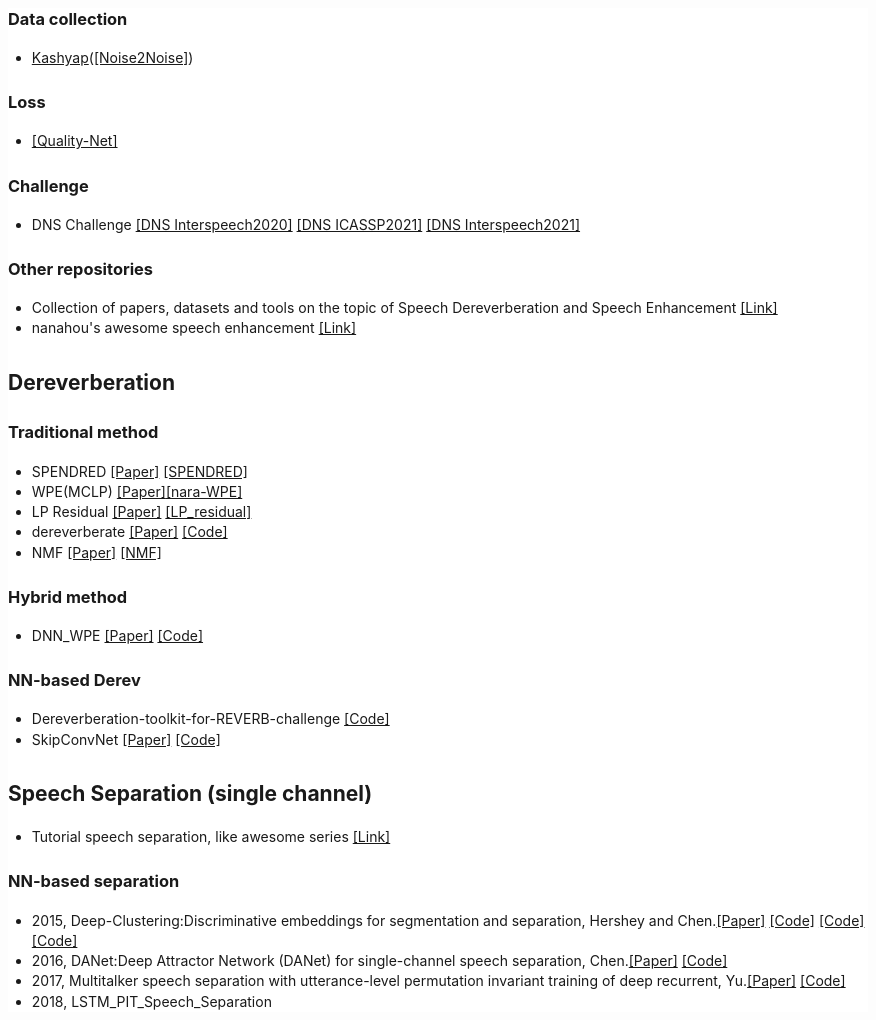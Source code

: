   ### Data collection
  * [Kashyap](https://arxiv.org/pdf/2104.03838.pdf)([[Noise2Noise]](https://github.com/madhavmk/Noise2Noise-audio_denoising_without_clean_training_data))
  ### Loss 
  * [[Quality-Net]](https://github.com/JasonSWFu/Quality-Net)
  ### Challenge
  * DNS Challenge [[DNS Interspeech2020]](https://www.microsoft.com/en-us/research/academic-program/deep-noise-suppression-challenge-interspeech-2020/) [[DNS ICASSP2021]](https://www.microsoft.com/en-us/research/academic-program/deep-noise-suppression-challenge-icassp-2021/) [[DNS Interspeech2021]](https://www.microsoft.com/en-us/research/academic-program/deep-noise-suppression-challenge-interspeech-2021/)

  ### Other repositories
  * Collection of papers, datasets and tools on the topic of Speech Dereverberation and Speech Enhancement 
    [[Link]](https://github.com/jonashaag/speech-enhancement)
  * nanahou's awesome speech enhancement [[Link]](https://github.com/nanahou/Awesome-Speech-Enhancement)

## Dereverberation
### Traditional method
  * SPENDRED [[Paper]](https://ieeexplore.ieee.org/document/7795155)
    [[SPENDRED]](https://github.com/csd111/dereverberation)
  * WPE(MCLP) [[Paper]](https://ieeexplore.ieee.org/document/6255769)[[nara-WPE]](https://github.com/fgnt/nara_wpe)
  * LP Residual [[Paper]](https://ieeexplore.ieee.org/abstract/document/1621193) [[LP_residual]](https://github.com/shamim-hussain/speech_dereverbaration_using_lp_residual)
  * dereverberate [[Paper]](https://www.aes.org/e-lib/browse.cfm?elib=15675) [[Code]](https://github.com/matangover/dereverberate)
  * NMF [[Paper]](https://ieeexplore.ieee.org/document/7471656/) [[NMF]](https://github.com/deepakbaby/dereverberation-and-denoising)
### Hybrid method
  * DNN_WPE [[Paper]](https://ieeexplore.ieee.org/document/7471656/) [[Code]](https://github.com/nttcslab-sp/dnn_wpe)
### NN-based Derev
  * Dereverberation-toolkit-for-REVERB-challenge [[Code]](https://github.com/hshi-speech/Dereverberation-toolkit-for-REVERB-challenge)
  * SkipConvNet [[Paper]](https://arxiv.org/pdf/2007.09131.pdf) [[Code]](https://github.com/zehuachenImperial/SkipConvNet)

## Speech Separation (single channel)
* Tutorial speech separation, like awesome series [[Link]](https://github.com/gemengtju/Tutorial_Separation)
### NN-based separation
* 2015, Deep-Clustering:Discriminative embeddings for segmentation and separation, Hershey and Chen.[[Paper]](https://arxiv.org/abs/1508.04306)
[[Code]](https://github.com/JusperLee/Deep-Clustering-for-Speech-Separation)
[[Code]](https://github.com/simonsuthers/Speech-Separation)
[[Code]](https://github.com/funcwj/deep-clustering)
* 2016, DANet:Deep Attractor Network (DANet) for single-channel speech separation, Chen.[[Paper]](https://arxiv.org/abs/1611.08930)
[[Code]](https://github.com/naplab/DANet)
* 2017, Multitalker speech separation with utterance-level permutation invariant training of deep recurrent, Yu.[[Paper]](https://ai.tencent.com/ailab/media/publications/Multi-talker_Speech_Separation_with_Utterance-level.pdf)
[[Code]](https://github.com/funcwj/uPIT-for-speech-separation)
* 2018, LSTM_PIT_Speech_Separation 